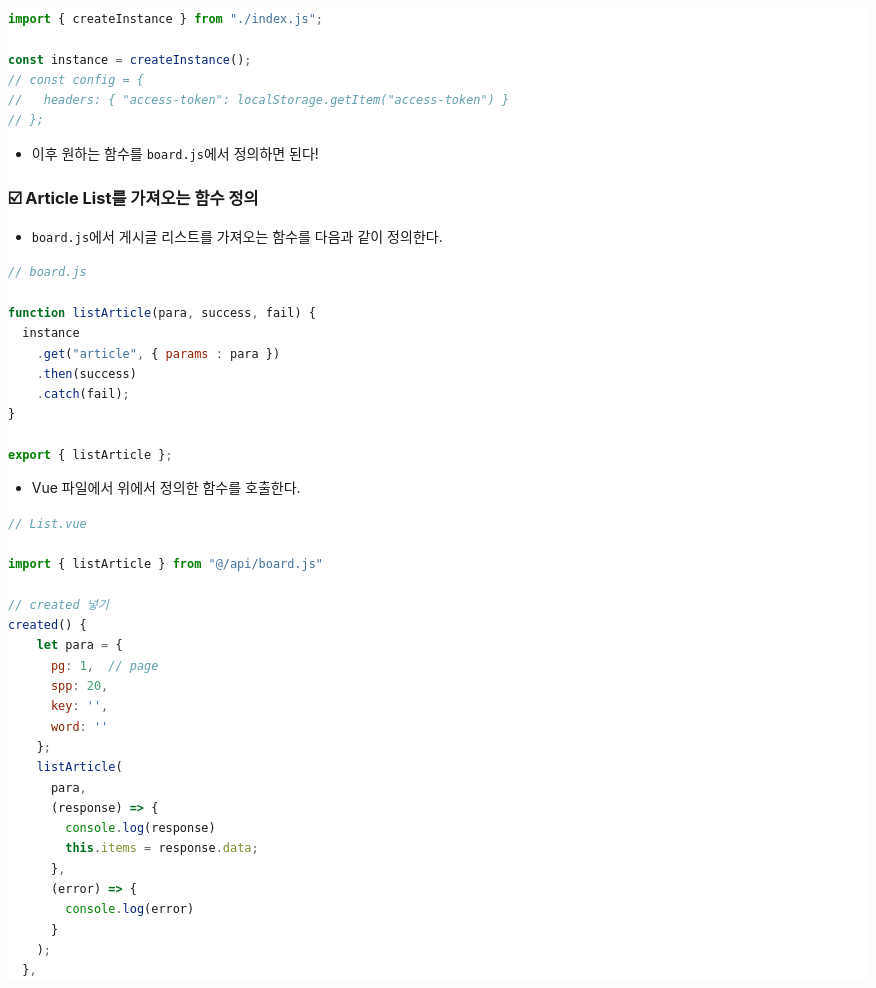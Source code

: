 ```javascript
import { createInstance } from "./index.js";

const instance = createInstance();
// const config = {
//   headers: { "access-token": localStorage.getItem("access-token") }
// };
```

- 이후 원하는 함수를 `board.js`에서 정의하면 된다!



### :ballot_box_with_check: Article List를 가져오는 함수 정의

- `board.js`에서 게시글 리스트를 가져오는 함수를 다음과 같이 정의한다.

```javascript
// board.js

function listArticle(para, success, fail) {
  instance
    .get("article", { params : para })
    .then(success)
    .catch(fail);
}

export { listArticle };
```

- Vue 파일에서 위에서 정의한 함수를 호출한다.

```javascript
// List.vue

import { listArticle } from "@/api/board.js"

// created 넣기
created() {
    let para = {
      pg: 1,  // page
      spp: 20, 
      key: '',
      word: ''
    };
    listArticle(
      para,
      (response) => {
        console.log(response)
        this.items = response.data;
      },
      (error) => {
        console.log(error)
      }
    );
  },
```
